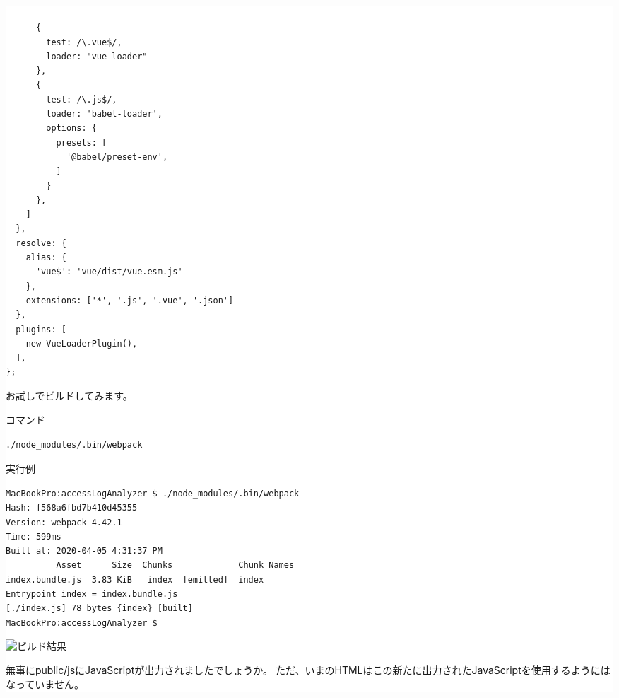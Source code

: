 ```

      {
        test: /\.vue$/,
        loader: "vue-loader"
      },
      {
        test: /\.js$/,
        loader: 'babel-loader',
        options: {
          presets: [
            '@babel/preset-env',
          ]
        }
      },
    ]
  },
  resolve: {
    alias: {
      'vue$': 'vue/dist/vue.esm.js'
    },
    extensions: ['*', '.js', '.vue', '.json']
  },
  plugins: [
    new VueLoaderPlugin(),
  ],
};
```

お試しでビルドしてみます。

コマンド
```
./node_modules/.bin/webpack
```

実行例
```
MacBookPro:accessLogAnalyzer $ ./node_modules/.bin/webpack
Hash: f568a6fbd7b410d45355
Version: webpack 4.42.1
Time: 599ms
Built at: 2020-04-05 4:31:37 PM
          Asset      Size  Chunks             Chunk Names
index.bundle.js  3.83 KiB   index  [emitted]  index
Entrypoint index = index.bundle.js
[./index.js] 78 bytes {index} [built]
MacBookPro:accessLogAnalyzer $
```

![ビルド結果](../assets/2020-05-05-17-39-02.png)

無事にpublic/jsにJavaScriptが出力されましたでしょうか。
ただ、いまのHTMLはこの新たに出力されたJavaScriptを使用するようにはなっていません。
